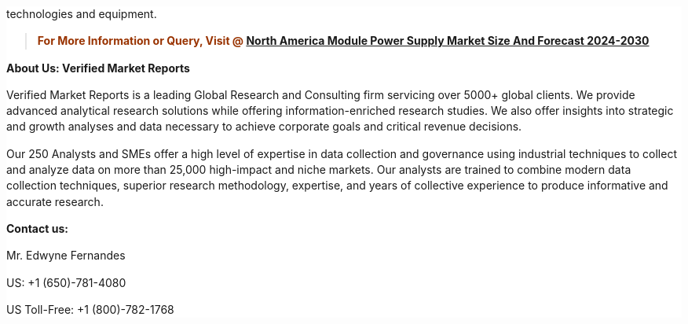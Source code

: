 technologies and equipment.</p></body></html></p><blockquote><p><span style="color: #993300;"><strong>For More Information or Query, Visit @ <a href="https://www.verifiedmarketreports.com/product/module-power-supply-market-size-and-forecast/">North America Module Power Supply Market Size And Forecast 2024-2030</a></strong></span></p></blockquote><p><strong>About Us: Verified Market Reports</strong></p><p>Verified Market Reports is a leading Global Research and Consulting firm servicing over 5000+ global clients. We provide advanced analytical research solutions while offering information-enriched research studies. We also offer insights into strategic and growth analyses and data necessary to achieve corporate goals and critical revenue decisions.</p><p>Our 250 Analysts and SMEs offer a high level of expertise in data collection and governance using industrial techniques to collect and analyze data on more than 25,000 high-impact and niche markets. Our analysts are trained to combine modern data collection techniques, superior research methodology, expertise, and years of collective experience to produce informative and accurate research.</p><p><strong>Contact us:</strong></p><p>Mr. Edwyne Fernandes</p><p>US: +1 (650)-781-4080</p><p>US Toll-Free: +1 (800)-782-1768</p>
